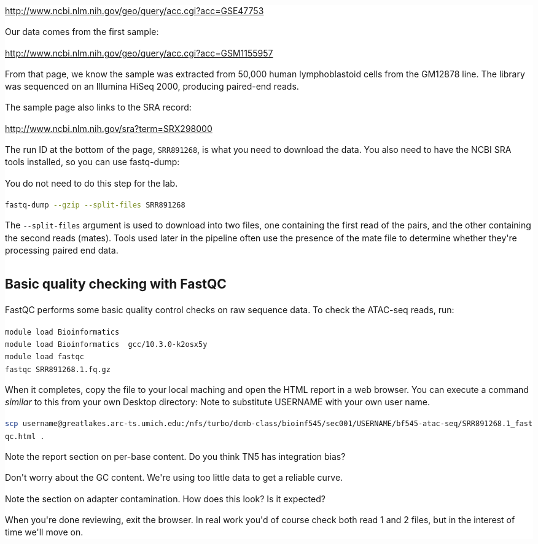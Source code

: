 http://www.ncbi.nlm.nih.gov/geo/query/acc.cgi?acc=GSE47753

Our data comes from the first sample:

http://www.ncbi.nlm.nih.gov/geo/query/acc.cgi?acc=GSM1155957

From that page, we know the sample was extracted from 50,000 human
lymphoblastoid cells from the GM12878 line. The library was sequenced
on an Illumina HiSeq 2000, producing paired-end reads.

The sample page also links to the SRA record:

http://www.ncbi.nlm.nih.gov/sra?term=SRX298000

The run ID at the bottom of the page, `SRR891268`, is what you need to
download the data. You also need to have the NCBI SRA tools installed,
so you can use fastq-dump:

You do not need to do this step for the lab.

```bash
fastq-dump --gzip --split-files SRR891268
```

The `--split-files` argument is used to download into two files, one
containing the first read of the pairs, and the other containing the
second reads (mates). Tools used later in the pipeline often use the presence of the
mate file to determine whether they're processing paired end
data.

## <a name="fastqc"></a>Basic quality checking with FastQC

FastQC performs some basic quality control checks on raw sequence
data. To check the ATAC-seq reads, run:

```bash
module load Bioinformatics
module load Bioinformatics  gcc/10.3.0-k2osx5y
module load fastqc
fastqc SRR891268.1.fq.gz
```

When it completes, copy the file to your local maching and open the HTML report in a web browser.
You can execute a command _similar_ to this from your own Desktop directory:
Note to substitute USERNAME with your own user name.

```bash
scp username@greatlakes.arc-ts.umich.edu:/nfs/turbo/dcmb-class/bioinf545/sec001/USERNAME/bf545-atac-seq/SRR891268.1_fastqc.html .
```

Note the report section on per-base content. Do you think TN5 has integration bias?

Don't worry about the GC content. We're using too little data to get a reliable curve.

Note the section on adapter contamination. How does this look? Is it expected?

When you're done reviewing, exit the browser. In real work you'd of
course check both read 1 and 2 files, but in the interest of time we'll move on.

